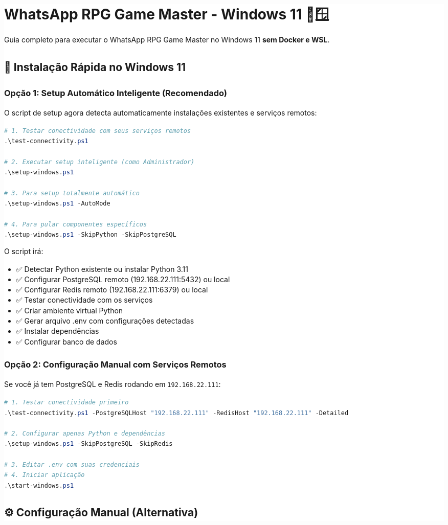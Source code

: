 # WhatsApp RPG Game Master - Windows 11 🎲🪟

Guia completo para executar o WhatsApp RPG Game Master no Windows 11 **sem Docker e WSL**.

## 🚀 Instalação Rápida no Windows 11

### Opção 1: Setup Automático Inteligente (Recomendado)

O script de setup agora detecta automaticamente instalações existentes e serviços remotos:

```powershell
# 1. Testar conectividade com seus serviços remotos
.\test-connectivity.ps1

# 2. Executar setup inteligente (como Administrador)
.\setup-windows.ps1

# 3. Para setup totalmente automático
.\setup-windows.ps1 -AutoMode

# 4. Para pular componentes específicos
.\setup-windows.ps1 -SkipPython -SkipPostgreSQL
```

O script irá:
- ✅ Detectar Python existente ou instalar Python 3.11
- ✅ Configurar PostgreSQL remoto (192.168.22.111:5432) ou local
- ✅ Configurar Redis remoto (192.168.22.111:6379) ou local
- ✅ Testar conectividade com os serviços
- ✅ Criar ambiente virtual Python
- ✅ Gerar arquivo .env com configurações detectadas
- ✅ Instalar dependências
- ✅ Configurar banco de dados

### Opção 2: Configuração Manual com Serviços Remotos

Se você já tem PostgreSQL e Redis rodando em `192.168.22.111`:

```powershell
# 1. Testar conectividade primeiro
.\test-connectivity.ps1 -PostgreSQLHost "192.168.22.111" -RedisHost "192.168.22.111" -Detailed

# 2. Configurar apenas Python e dependências
.\setup-windows.ps1 -SkipPostgreSQL -SkipRedis

# 3. Editar .env com suas credenciais
# 4. Iniciar aplicação
.\start-windows.ps1
```

## ⚙️ Configuração Manual (Alternativa)
